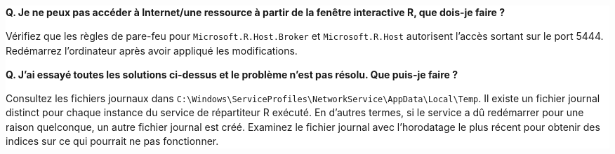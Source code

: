**Q. Je ne peux pas accéder à Internet/une ressource à partir de la fenêtre interactive R, que dois-je faire ?**

Vérifiez que les règles de pare-feu pour `Microsoft.R.Host.Broker` et `Microsoft.R.Host` autorisent l’accès sortant sur le port 5444. Redémarrez l’ordinateur après avoir appliqué les modifications.

**Q. J’ai essayé toutes les solutions ci-dessus et le problème n’est pas résolu. Que puis-je faire ?**

Consultez les fichiers journaux dans `C:\Windows\ServiceProfiles\NetworkService\AppData\Local\Temp`. Il existe un fichier journal distinct pour chaque instance du service de répartiteur R exécuté. En d’autres termes, si le service a dû redémarrer pour une raison quelconque, un autre fichier journal est créé. Examinez le fichier journal avec l’horodatage le plus récent pour obtenir des indices sur ce qui pourrait ne pas fonctionner.

